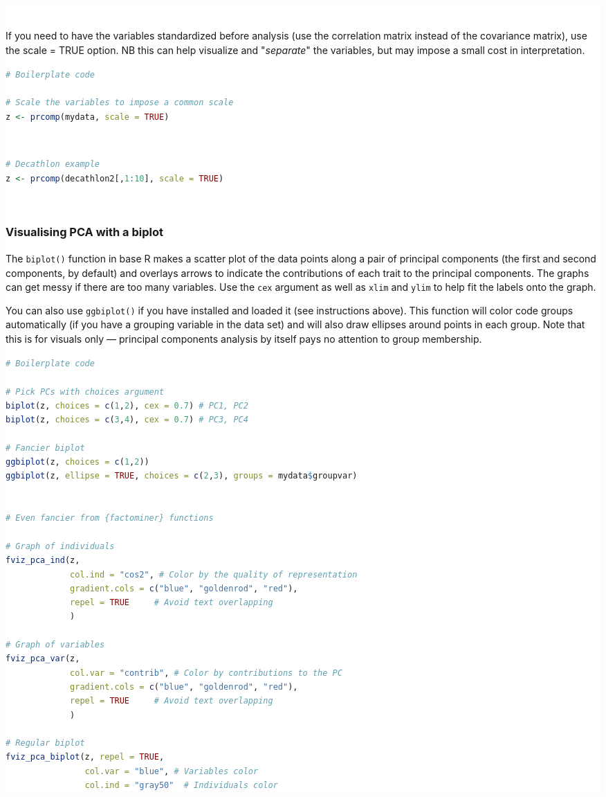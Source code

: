 &nbsp;

If you need to have the variables standardized before analysis (use the correlation matrix instead of the covariance matrix), use the scale = TRUE option.  NB this can help visualize and "*separate*" the variables, but may impose a small cost in interpretation.

```r
# Boilerplate code

# Scale the variables to impose a common scale
z <- prcomp(mydata, scale = TRUE)

```
&nbsp;

```r
# Decathlon example
z <- prcomp(decathlon2[,1:10], scale = TRUE)

```

&nbsp;

### Visualising PCA with a biplot

The `biplot()` function in base R makes a scatter plot of the data points along a pair of principal components (the first and second components, by default) and overlays arrows to indicate the contributions of each trait to the principal components. The graphs can get messy if there are too many variables. Use the `cex` argument as well as `xlim` and `ylim` to help fit the labels onto the graph.

You can also use `ggbiplot()` if you have installed and loaded it (see instructions above). This function will color code groups automatically (if you have a grouping variable in the data set) and will also draw ellipses around points in each group. Note that this is for visuals only — principal components analysis by itself pays no attention to group membership.

```r
# Boilerplate code

# Pick PCs with choices argument
biplot(z, choices = c(1,2), cex = 0.7) # PC1, PC2
biplot(z, choices = c(3,4), cex = 0.7) # PC3, PC4

# Fancier biplot
ggbiplot(z, choices = c(1,2))
ggbiplot(z, ellipse = TRUE, choices = c(2,3), groups = mydata$groupvar)


# Even fancier from {factominer} functions

# Graph of individuals
fviz_pca_ind(z,
             col.ind = "cos2", # Color by the quality of representation
             gradient.cols = c("blue", "goldenrod", "red"),
             repel = TRUE     # Avoid text overlapping
             )

# Graph of variables
fviz_pca_var(z,
             col.var = "contrib", # Color by contributions to the PC
             gradient.cols = c("blue", "goldenrod", "red"),
             repel = TRUE     # Avoid text overlapping
             )

# Regular biplot
fviz_pca_biplot(z, repel = TRUE,
                col.var = "blue", # Variables color
                col.ind = "gray50"  # Individuals color
```